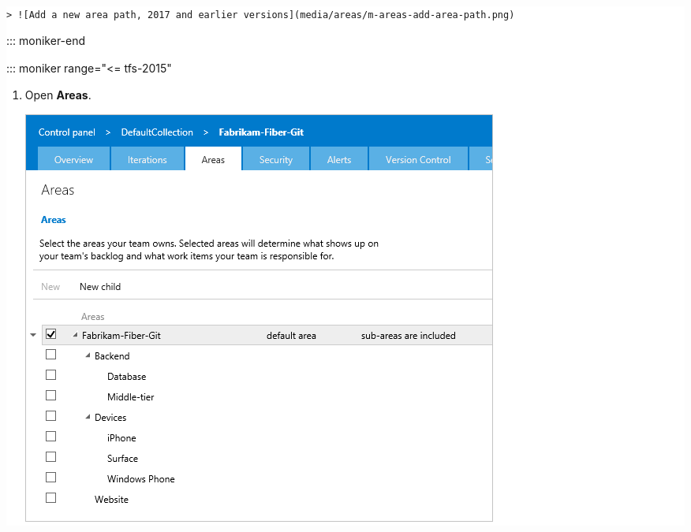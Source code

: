     > ![Add a new area path, 2017 and earlier versions](media/areas/m-areas-add-area-path.png) 

::: moniker-end

::: moniker range="<= tfs-2015"  

1. Open **Areas**.  

    ![Open the areas page defined for project](media/areas/ALM_CW_OpenAreas.png)

